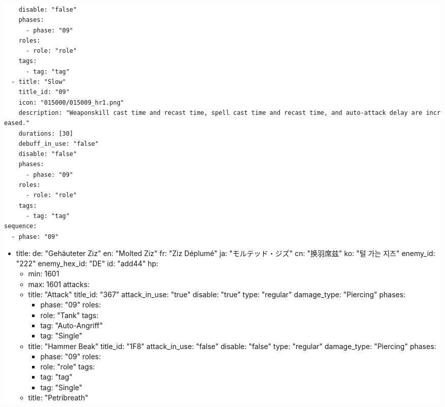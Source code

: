         disable: "false"
        phases:
          - phase: "09"
        roles:
          - role: "role"
        tags:
          - tag: "tag"
      - title: "Slow"
        title_id: "09"
        icon: "015000/015009_hr1.png"
        description: "Weaponskill cast time and recast time, spell cast time and recast time, and auto-attack delay are increased."
        durations: [30]
        debuff_in_use: "false"
        disable: "false"
        phases:
          - phase: "09"
        roles:
          - role: "role"
        tags:
          - tag: "tag"
    sequence:
      - phase: "09"
  - title:
      de: "Gehäuteter Ziz"
      en: "Molted Ziz"
      fr: "Ziz Déplumé"
      ja: "モルテッド・ジズ"
      cn: "换羽席兹"
      ko: "털 가는 지즈"
    enemy_id: "222"
    enemy_hex_id: "DE"
    id: "add44"
    hp:
      - min: 1601
      - max: 1601
    attacks:
      - title: "Attack"
        title_id: "367"
        attack_in_use: "true"
        disable: "true"
        type: "regular"
        damage_type: "Piercing"
        phases:
          - phase: "09"
        roles:
          - role: "Tank"
        tags:
          - tag: "Auto-Angriff"
          - tag: "Single"
      - title: "Hammer Beak"
        title_id: "1F8"
        attack_in_use: "false"
        disable: "false"
        type: "regular"
        damage_type: "Piercing"
        phases:
          - phase: "09"
        roles:
          - role: "role"
        tags:
          - tag: "tag"
          - tag: "Single"
      - title: "Petribreath"